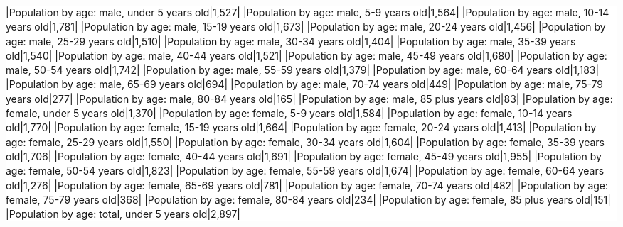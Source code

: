 |Population by age: male, under 5 years old|1,527|
|Population by age: male, 5-9 years old|1,564|
|Population by age: male, 10-14 years old|1,781|
|Population by age: male, 15-19 years old|1,673|
|Population by age: male, 20-24 years old|1,456|
|Population by age: male, 25-29 years old|1,510|
|Population by age: male, 30-34 years old|1,404|
|Population by age: male, 35-39 years old|1,540|
|Population by age: male, 40-44 years old|1,521|
|Population by age: male, 45-49 years old|1,680|
|Population by age: male, 50-54 years old|1,742|
|Population by age: male, 55-59 years old|1,379|
|Population by age: male, 60-64 years old|1,183|
|Population by age: male, 65-69 years old|694|
|Population by age: male, 70-74 years old|449|
|Population by age: male, 75-79 years old|277|
|Population by age: male, 80-84 years old|165|
|Population by age: male, 85 plus years old|83|
|Population by age: female, under 5 years old|1,370|
|Population by age: female, 5-9 years old|1,584|
|Population by age: female, 10-14 years old|1,770|
|Population by age: female, 15-19 years old|1,664|
|Population by age: female, 20-24 years old|1,413|
|Population by age: female, 25-29 years old|1,550|
|Population by age: female, 30-34 years old|1,604|
|Population by age: female, 35-39 years old|1,706|
|Population by age: female, 40-44 years old|1,691|
|Population by age: female, 45-49 years old|1,955|
|Population by age: female, 50-54 years old|1,823|
|Population by age: female, 55-59 years old|1,674|
|Population by age: female, 60-64 years old|1,276|
|Population by age: female, 65-69 years old|781|
|Population by age: female, 70-74 years old|482|
|Population by age: female, 75-79 years old|368|
|Population by age: female, 80-84 years old|234|
|Population by age: female, 85 plus years old|151|
|Population by age: total, under 5 years old|2,897|